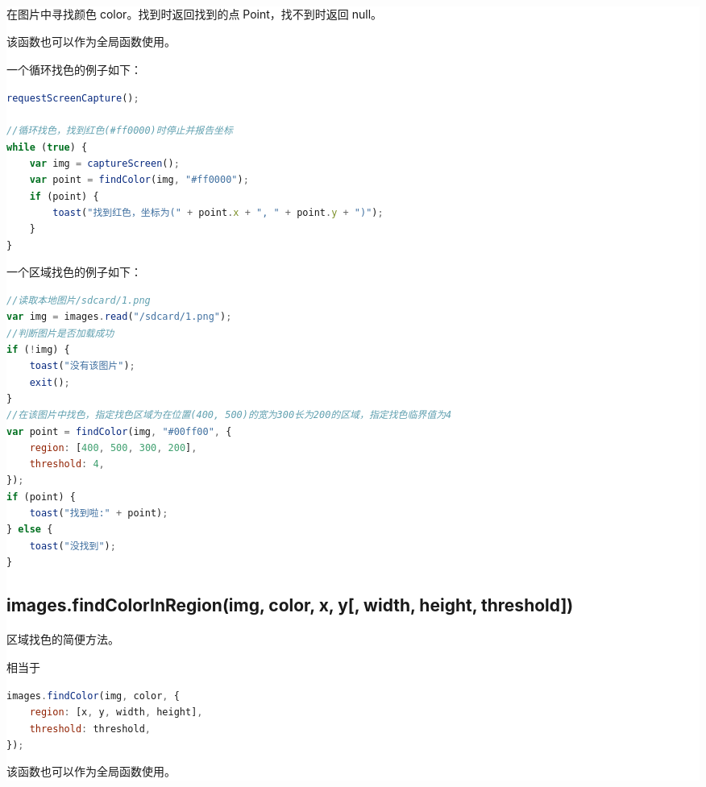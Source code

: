 在图片中寻找颜色 color。找到时返回找到的点 Point，找不到时返回 null。

该函数也可以作为全局函数使用。

一个循环找色的例子如下：

```js
requestScreenCapture();

//循环找色，找到红色(#ff0000)时停止并报告坐标
while (true) {
    var img = captureScreen();
    var point = findColor(img, "#ff0000");
    if (point) {
        toast("找到红色，坐标为(" + point.x + ", " + point.y + ")");
    }
}
```

一个区域找色的例子如下：

```js
//读取本地图片/sdcard/1.png
var img = images.read("/sdcard/1.png");
//判断图片是否加载成功
if (!img) {
    toast("没有该图片");
    exit();
}
//在该图片中找色，指定找色区域为在位置(400, 500)的宽为300长为200的区域，指定找色临界值为4
var point = findColor(img, "#00ff00", {
    region: [400, 500, 300, 200],
    threshold: 4,
});
if (point) {
    toast("找到啦:" + point);
} else {
    toast("没找到");
}
```

## images.findColorInRegion(img, color, x, y[, width, height, threshold])

区域找色的简便方法。

相当于

```js
images.findColor(img, color, {
    region: [x, y, width, height],
    threshold: threshold,
});
```

该函数也可以作为全局函数使用。
